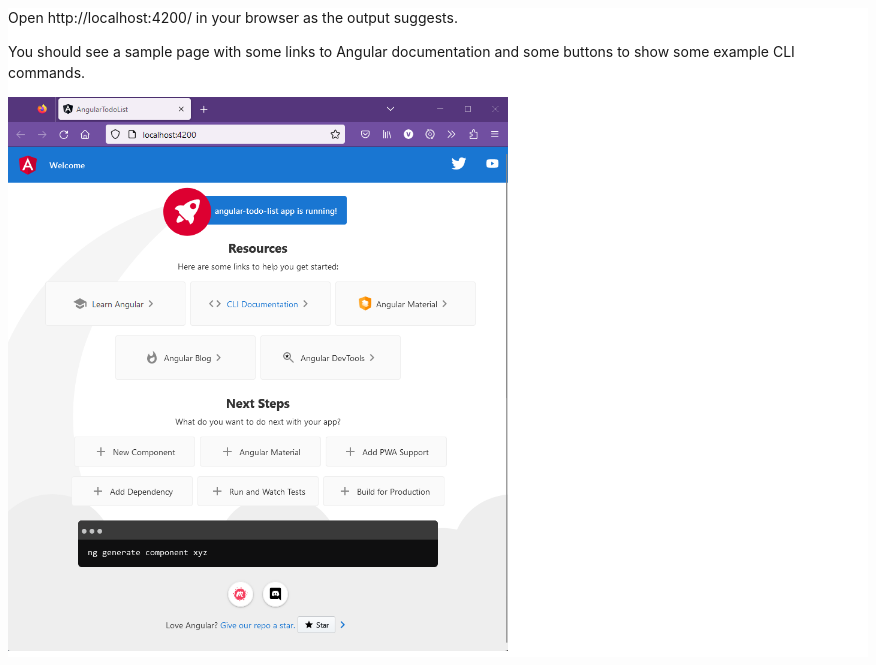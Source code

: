 Open http://localhost:4200/ in your browser as the output suggests.

You should see a sample page with some links to Angular documentation and some buttons to show some example CLI commands.

<img src="./exercise-images/serve.png" alt="Image of the generated application running in a browser" width="500"/>
